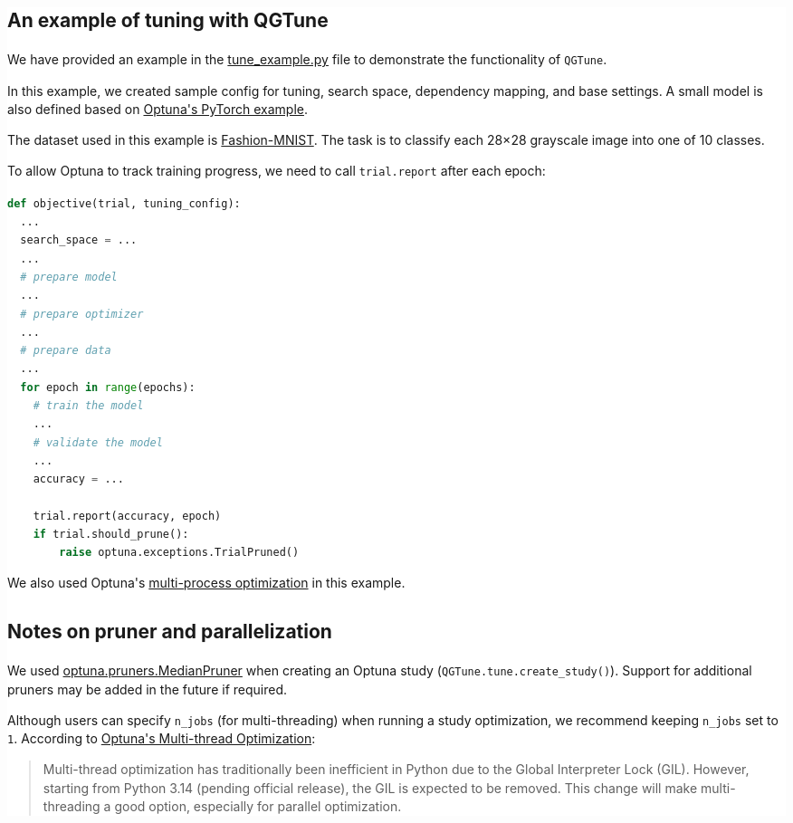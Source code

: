 ## An example of tuning with QGTune

We have provided an example in the [tune_example.py](../src/QGTune/tune_example.py) file to demonstrate the functionality of `QGTune`.

In this example, we created sample config for tuning, search space, dependency mapping, and base settings. A small model is also defined based on [Optuna's PyTorch example](https://github.com/optuna/optuna-examples/blob/main/pytorch/pytorch_simple.py).

The dataset used in this example is [Fashion-MNIST](https://github.com/zalandoresearch/fashion-mnist). The task is to classify each 28×28 grayscale image into one of 10 classes.

To allow Optuna to track training progress, we need to call `trial.report` after each epoch:

```python
def objective(trial, tuning_config):
  ...
  search_space = ...
  ...
  # prepare model
  ...
  # prepare optimizer
  ...
  # prepare data
  ...
  for epoch in range(epochs):
    # train the model
    ...
    # validate the model
    ...
    accuracy = ...

    trial.report(accuracy, epoch)
    if trial.should_prune():
        raise optuna.exceptions.TrialPruned()
```

We also used Optuna's [multi-process optimization](https://optuna.readthedocs.io/en/stable/tutorial/10_key_features/004_distributed.html#multi-process-optimization) in this example.

## Notes on pruner and parallelization

We used [optuna.pruners.MedianPruner](https://optuna.readthedocs.io/en/stable/reference/generated/optuna.pruners.MedianPruner.html) when creating an Optuna study (`QGTune.tune.create_study()`). Support for additional pruners may be added in the future if required.

Although users can specify `n_jobs` (for multi-threading) when running a study optimization, we recommend keeping `n_jobs` set to `1`. According to [Optuna's Multi-thread Optimization](https://optuna.readthedocs.io/en/stable/tutorial/10_key_features/004_distributed.html#multi-thread-optimization):

> Multi-thread optimization has traditionally been inefficient in Python due to the Global Interpreter Lock (GIL). However, starting from Python 3.14 (pending official release), the GIL is expected to be removed. This change will make multi-threading a good option, especially for parallel optimization.